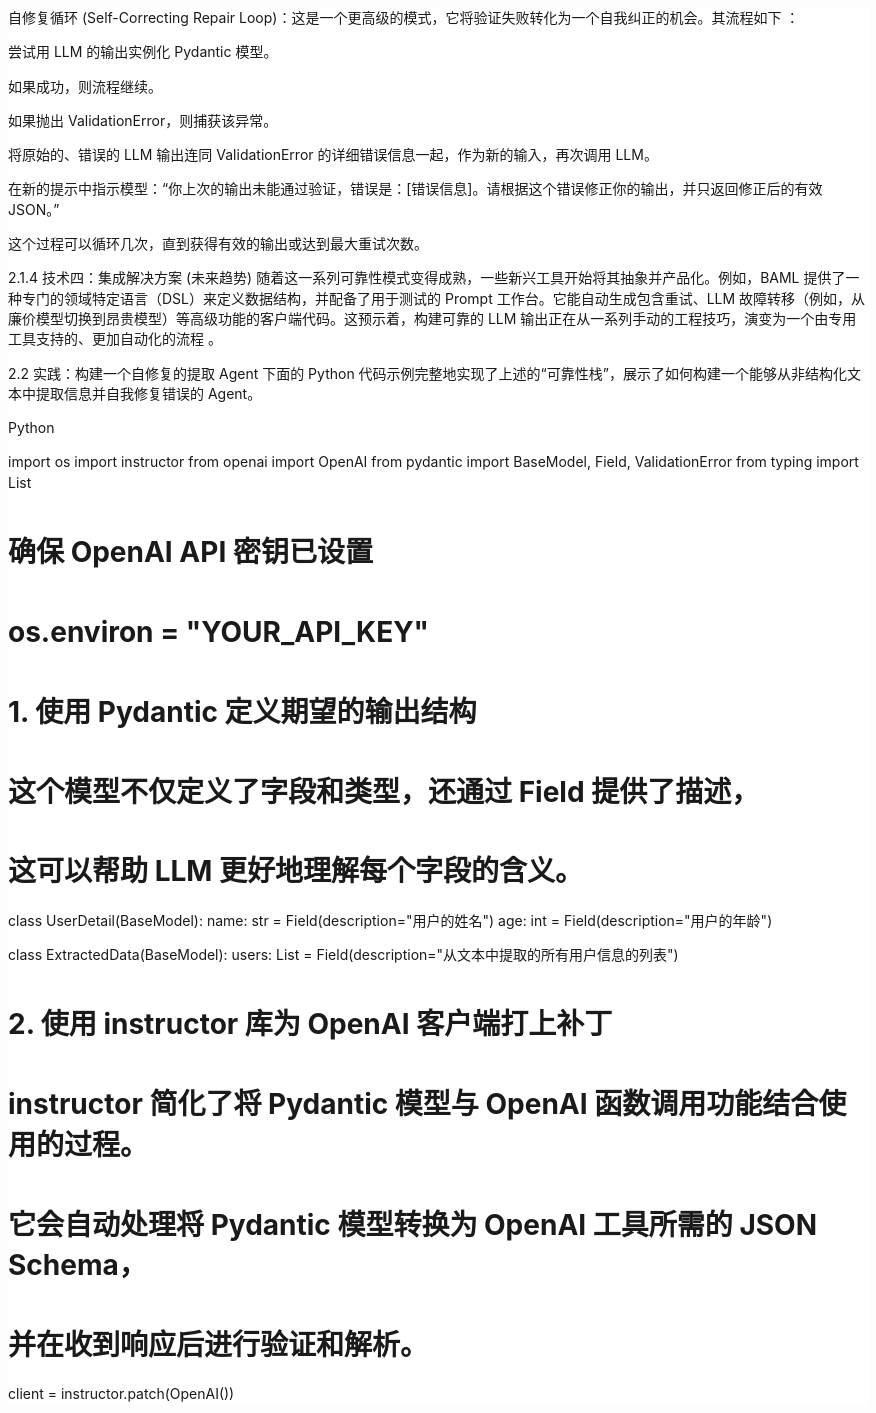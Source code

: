 自修复循环 (Self-Correcting Repair Loop)：这是一个更高级的模式，它将验证失败转化为一个自我纠正的机会。其流程如下 ：   

尝试用 LLM 的输出实例化 Pydantic 模型。

如果成功，则流程继续。

如果抛出 ValidationError，则捕获该异常。

将原始的、错误的 LLM 输出连同 ValidationError 的详细错误信息一起，作为新的输入，再次调用 LLM。

在新的提示中指示模型：“你上次的输出未能通过验证，错误是：[错误信息]。请根据这个错误修正你的输出，并只返回修正后的有效 JSON。”

这个过程可以循环几次，直到获得有效的输出或达到最大重试次数。

2.1.4 技术四：集成解决方案 (未来趋势)
随着这一系列可靠性模式变得成熟，一些新兴工具开始将其抽象并产品化。例如，BAML  提供了一种专门的领域特定语言（DSL）来定义数据结构，并配备了用于测试的 Prompt 工作台。它能自动生成包含重试、LLM 故障转移（例如，从廉价模型切换到昂贵模型）等高级功能的客户端代码。这预示着，构建可靠的 LLM 输出正在从一系列手动的工程技巧，演变为一个由专用工具支持的、更加自动化的流程 。   

2.2 实践：构建一个自修复的提取 Agent
下面的 Python 代码示例完整地实现了上述的“可靠性栈”，展示了如何构建一个能够从非结构化文本中提取信息并自我修复错误的 Agent。

Python

import os
import instructor
from openai import OpenAI
from pydantic import BaseModel, Field, ValidationError
from typing import List

# 确保 OpenAI API 密钥已设置
# os.environ = "YOUR_API_KEY"

# 1. 使用 Pydantic 定义期望的输出结构
# 这个模型不仅定义了字段和类型，还通过 Field 提供了描述，
# 这可以帮助 LLM 更好地理解每个字段的含义。
class UserDetail(BaseModel):
    name: str = Field(description="用户的姓名")
    age: int = Field(description="用户的年龄")

class ExtractedData(BaseModel):
    users: List = Field(description="从文本中提取的所有用户信息的列表")

# 2. 使用 instructor 库为 OpenAI 客户端打上补丁
# instructor 简化了将 Pydantic 模型与 OpenAI 函数调用功能结合使用的过程。
# 它会自动处理将 Pydantic 模型转换为 OpenAI 工具所需的 JSON Schema，
# 并在收到响应后进行验证和解析。
client = instructor.patch(OpenAI())
